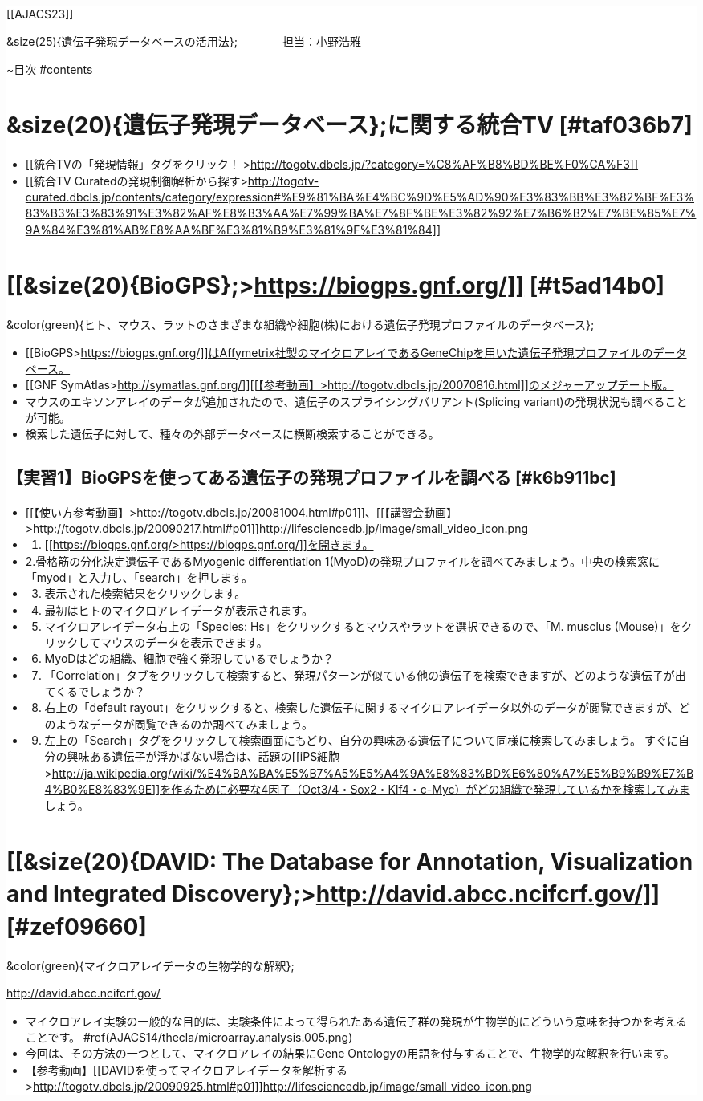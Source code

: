 [[AJACS23]]

&size(25){遺伝子発現データベースの活用法};　　　　担当：小野浩雅

~目次
#contents

# &size(20){遺伝子発現データベース};に関する統合TV [#taf036b7]
- [[統合TVの「発現情報」タグをクリック！ >http://togotv.dbcls.jp/?category=%C8%AF%B8%BD%BE%F0%CA%F3]]
- [[統合TV Curatedの発現制御解析から探す>http://togotv-curated.dbcls.jp/contents/category/expression#%E9%81%BA%E4%BC%9D%E5%AD%90%E3%83%BB%E3%82%BF%E3%83%B3%E3%83%91%E3%82%AF%E8%B3%AA%E7%99%BA%E7%8F%BE%E3%82%92%E7%B6%B2%E7%BE%85%E7%9A%84%E3%81%AB%E8%AA%BF%E3%81%B9%E3%81%9F%E3%81%84]]

# [[&size(20){BioGPS};>https://biogps.gnf.org/]] [#t5ad14b0]
&color(green){ヒト、マウス、ラットのさまざまな組織や細胞(株)における遺伝子発現プロファイルのデータベース};

- [[BioGPS>https://biogps.gnf.org/]]はAffymetrix社製のマイクロアレイであるGeneChipを用いた遺伝子発現プロファイルのデータベース。
- [[GNF SymAtlas>http://symatlas.gnf.org/]][[【参考動画】>http://togotv.dbcls.jp/20070816.html]]のメジャーアップデート版。
- マウスのエキソンアレイのデータが追加されたので、遺伝子のスプライシングバリアント(Splicing variant)の発現状況も調べることが可能。
- 検索した遺伝子に対して、種々の外部データベースに横断検索することができる。
## 【実習1】BioGPSを使ってある遺伝子の発現プロファイルを調べる [#k6b911bc]
- [[【使い方参考動画】>http://togotv.dbcls.jp/20081004.html#p01]]、[[【講習会動画】>http://togotv.dbcls.jp/20090217.html#p01]]http://lifesciencedb.jp/image/small_video_icon.png
- 1. [[https://biogps.gnf.org/>https://biogps.gnf.org/]]を開きます。
- 2.骨格筋の分化決定遺伝子であるMyogenic differentiation 1(MyoD)の発現プロファイルを調べてみましょう。中央の検索窓に「myod」と入力し、「search」を押します。
- 3. 表示された検索結果をクリックします。
- 4. 最初はヒトのマイクロアレイデータが表示されます。
- 5. マイクロアレイデータ右上の「Species: Hs」をクリックするとマウスやラットを選択できるので、「M. musclus (Mouse)」をクリックしてマウスのデータを表示できます。
- 6. MyoDはどの組織、細胞で強く発現しているでしょうか？
- 7. 「Correlation」タブをクリックして検索すると、発現パターンが似ている他の遺伝子を検索できますが、どのような遺伝子が出てくるでしょうか？
- 8. 右上の「default rayout」をクリックすると、検索した遺伝子に関するマイクロアレイデータ以外のデータが閲覧できますが、どのようなデータが閲覧できるのか調べてみましょう。
- 9. 左上の「Search」タグをクリックして検索画面にもどり、自分の興味ある遺伝子について同様に検索してみましょう。
すぐに自分の興味ある遺伝子が浮かばない場合は、話題の[[iPS細胞>http://ja.wikipedia.org/wiki/%E4%BA%BA%E5%B7%A5%E5%A4%9A%E8%83%BD%E6%80%A7%E5%B9%B9%E7%B4%B0%E8%83%9E]]を作るために必要な4因子（Oct3/4・Sox2・Klf4・c-Myc）がどの組織で発現しているかを検索してみましょう。


# [[&size(20){DAVID: The Database for Annotation, Visualization and Integrated Discovery};>http://david.abcc.ncifcrf.gov/]] [#zef09660]
&color(green){マイクロアレイデータの生物学的な解釈};

http://david.abcc.ncifcrf.gov/

- マイクロアレイ実験の一般的な目的は、実験条件によって得られたある遺伝子群の発現が生物学的にどういう意味を持つかを考えることです。
#ref(AJACS14/thecla/microarray.analysis.005.png)
- 今回は、その方法の一つとして、マイクロアレイの結果にGene Ontologyの用語を付与することで、生物学的な解釈を行います。
- 【参考動画】[[DAVIDを使ってマイクロアレイデータを解析する>http://togotv.dbcls.jp/20090925.html#p01]]http://lifesciencedb.jp/image/small_video_icon.png
